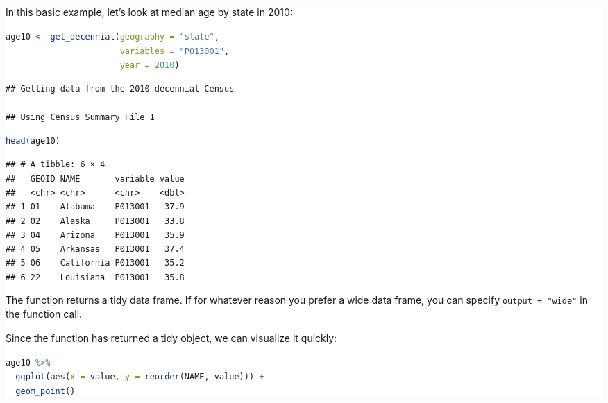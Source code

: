In this basic example, let’s look at median age by state in 2010:

``` r
age10 <- get_decennial(geography = "state", 
                       variables = "P013001", 
                       year = 2010)
```

    ## Getting data from the 2010 decennial Census

    ## Using Census Summary File 1

``` r
head(age10)
```

    ## # A tibble: 6 × 4
    ##   GEOID NAME       variable value
    ##   <chr> <chr>      <chr>    <dbl>
    ## 1 01    Alabama    P013001   37.9
    ## 2 02    Alaska     P013001   33.8
    ## 3 04    Arizona    P013001   35.9
    ## 4 05    Arkansas   P013001   37.4
    ## 5 06    California P013001   35.2
    ## 6 22    Louisiana  P013001   35.8

The function returns a tidy data frame. If for whatever reason you
prefer a wide data frame, you can specify `output = "wide"` in the
function call.

Since the function has returned a tidy object, we can visualize it
quickly:

``` r
age10 %>%
  ggplot(aes(x = value, y = reorder(NAME, value))) + 
  geom_point()
```
